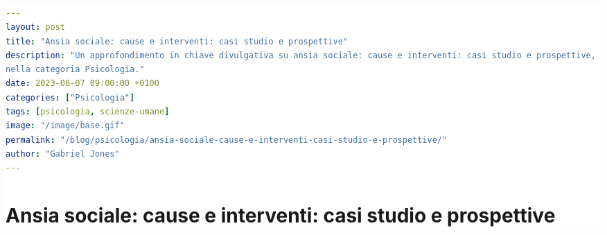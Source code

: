 ```yaml
---
layout: post
title: "Ansia sociale: cause e interventi: casi studio e prospettive"
description: "Un approfondimento in chiave divulgativa su ansia sociale: cause e interventi: casi studio e prospettive, nella categoria Psicologia."
date: 2023-08-07 09:00:00 +0100
categories: ["Psicologia"]
tags: [psicologia, scienze-umane]
image: "/image/base.gif"
permalink: "/blog/psicologia/ansia-sociale-cause-e-interventi-casi-studio-e-prospettive/"
author: "Gabriel Jones"
---
```


# Ansia sociale: cause e interventi: casi studio e prospettive
